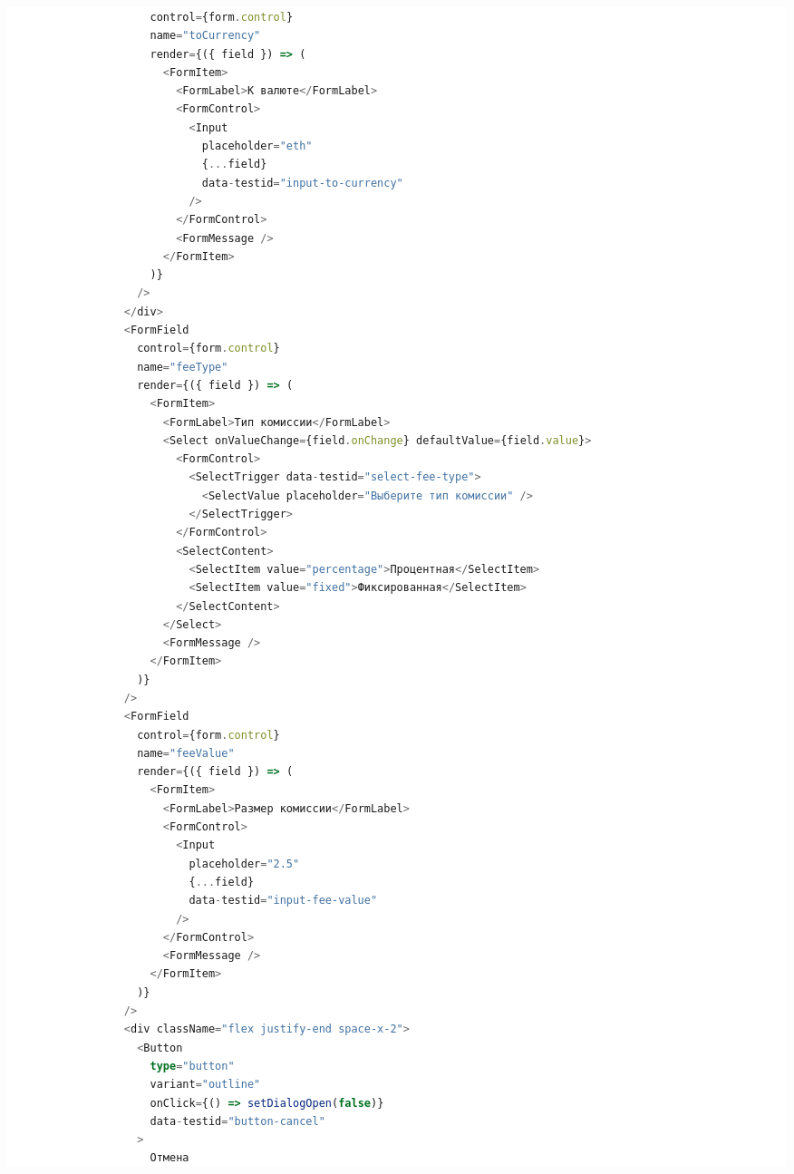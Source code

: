 ```typescript
                      control={form.control}
                      name="toCurrency"
                      render={({ field }) => (
                        <FormItem>
                          <FormLabel>К валюте</FormLabel>
                          <FormControl>
                            <Input 
                              placeholder="eth" 
                              {...field} 
                              data-testid="input-to-currency"
                            />
                          </FormControl>
                          <FormMessage />
                        </FormItem>
                      )}
                    />
                  </div>
                  <FormField
                    control={form.control}
                    name="feeType"
                    render={({ field }) => (
                      <FormItem>
                        <FormLabel>Тип комиссии</FormLabel>
                        <Select onValueChange={field.onChange} defaultValue={field.value}>
                          <FormControl>
                            <SelectTrigger data-testid="select-fee-type">
                              <SelectValue placeholder="Выберите тип комиссии" />
                            </SelectTrigger>
                          </FormControl>
                          <SelectContent>
                            <SelectItem value="percentage">Процентная</SelectItem>
                            <SelectItem value="fixed">Фиксированная</SelectItem>
                          </SelectContent>
                        </Select>
                        <FormMessage />
                      </FormItem>
                    )}
                  />
                  <FormField
                    control={form.control}
                    name="feeValue"
                    render={({ field }) => (
                      <FormItem>
                        <FormLabel>Размер комиссии</FormLabel>
                        <FormControl>
                          <Input 
                            placeholder="2.5" 
                            {...field} 
                            data-testid="input-fee-value"
                          />
                        </FormControl>
                        <FormMessage />
                      </FormItem>
                    )}
                  />
                  <div className="flex justify-end space-x-2">
                    <Button 
                      type="button" 
                      variant="outline" 
                      onClick={() => setDialogOpen(false)}
                      data-testid="button-cancel"
                    >
                      Отмена
```
